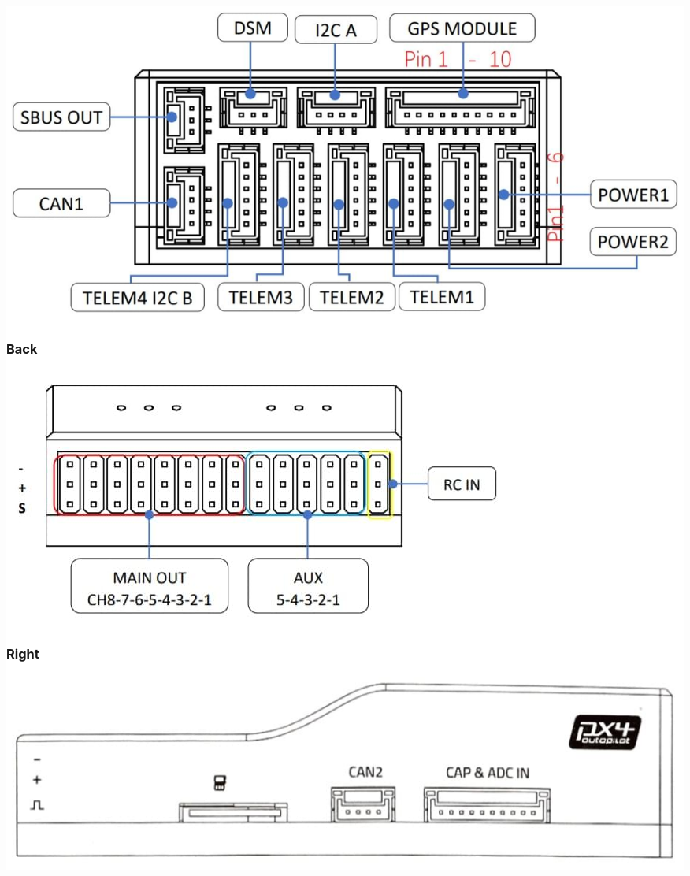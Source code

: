 ![Durandal - Front Pinouts (Schematic)](../../assets/flight_controller/durandal/durandal_pinouts_front.jpg)

### Back

![Durandal - Back Pinouts (Schematic)](../../assets/flight_controller/durandal/durandal_pinouts_back.jpg)

### Right

![Durandal - Right-side Pinouts (Schematic)](../../assets/flight_controller/durandal/durandal_pinouts_right.jpg)
